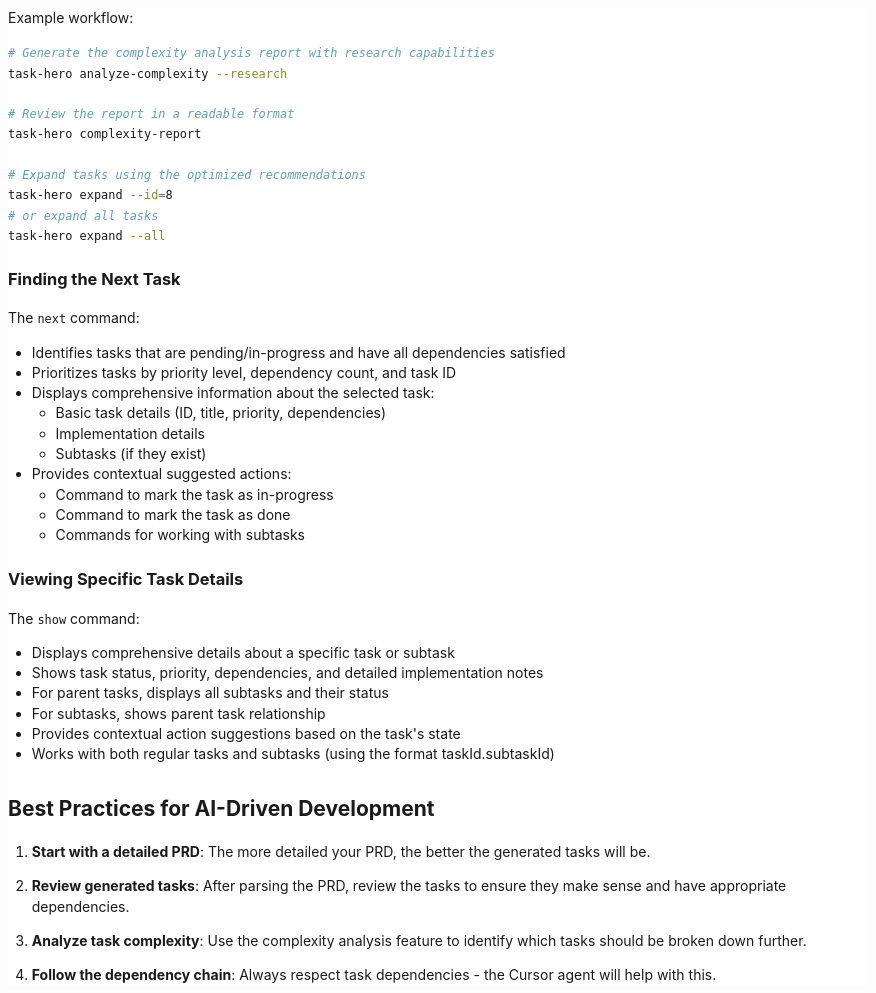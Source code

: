 Example workflow:

```bash
# Generate the complexity analysis report with research capabilities
task-hero analyze-complexity --research

# Review the report in a readable format
task-hero complexity-report

# Expand tasks using the optimized recommendations
task-hero expand --id=8
# or expand all tasks
task-hero expand --all
```

### Finding the Next Task

The `next` command:

- Identifies tasks that are pending/in-progress and have all dependencies satisfied
- Prioritizes tasks by priority level, dependency count, and task ID
- Displays comprehensive information about the selected task:
  - Basic task details (ID, title, priority, dependencies)
  - Implementation details
  - Subtasks (if they exist)
- Provides contextual suggested actions:
  - Command to mark the task as in-progress
  - Command to mark the task as done
  - Commands for working with subtasks

### Viewing Specific Task Details

The `show` command:

- Displays comprehensive details about a specific task or subtask
- Shows task status, priority, dependencies, and detailed implementation notes
- For parent tasks, displays all subtasks and their status
- For subtasks, shows parent task relationship
- Provides contextual action suggestions based on the task's state
- Works with both regular tasks and subtasks (using the format taskId.subtaskId)

## Best Practices for AI-Driven Development

1. **Start with a detailed PRD**: The more detailed your PRD, the better the generated tasks will be.

2. **Review generated tasks**: After parsing the PRD, review the tasks to ensure they make sense and have appropriate dependencies.

3. **Analyze task complexity**: Use the complexity analysis feature to identify which tasks should be broken down further.

4. **Follow the dependency chain**: Always respect task dependencies - the Cursor agent will help with this.
